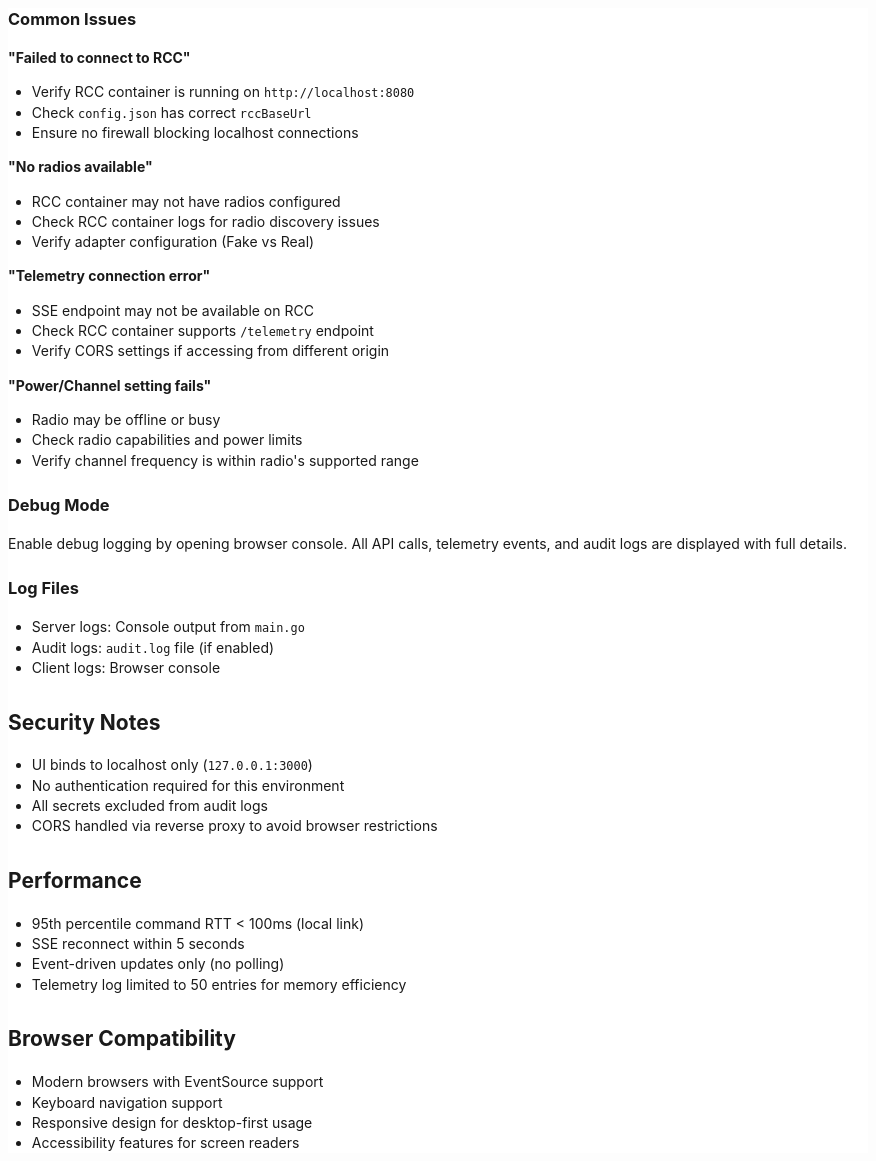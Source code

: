 ### Common Issues

**"Failed to connect to RCC"**
- Verify RCC container is running on `http://localhost:8080`
- Check `config.json` has correct `rccBaseUrl`
- Ensure no firewall blocking localhost connections

**"No radios available"**
- RCC container may not have radios configured
- Check RCC container logs for radio discovery issues
- Verify adapter configuration (Fake vs Real)

**"Telemetry connection error"**
- SSE endpoint may not be available on RCC
- Check RCC container supports `/telemetry` endpoint
- Verify CORS settings if accessing from different origin

**"Power/Channel setting fails"**
- Radio may be offline or busy
- Check radio capabilities and power limits
- Verify channel frequency is within radio's supported range

### Debug Mode

Enable debug logging by opening browser console. All API calls, telemetry events, and audit logs are displayed with full details.

### Log Files

- Server logs: Console output from `main.go`
- Audit logs: `audit.log` file (if enabled)
- Client logs: Browser console

## Security Notes

- UI binds to localhost only (`127.0.0.1:3000`)
- No authentication required for this environment
- All secrets excluded from audit logs
- CORS handled via reverse proxy to avoid browser restrictions

## Performance

- 95th percentile command RTT < 100ms (local link)
- SSE reconnect within 5 seconds
- Event-driven updates only (no polling)
- Telemetry log limited to 50 entries for memory efficiency

## Browser Compatibility

- Modern browsers with EventSource support
- Keyboard navigation support
- Responsive design for desktop-first usage
- Accessibility features for screen readers